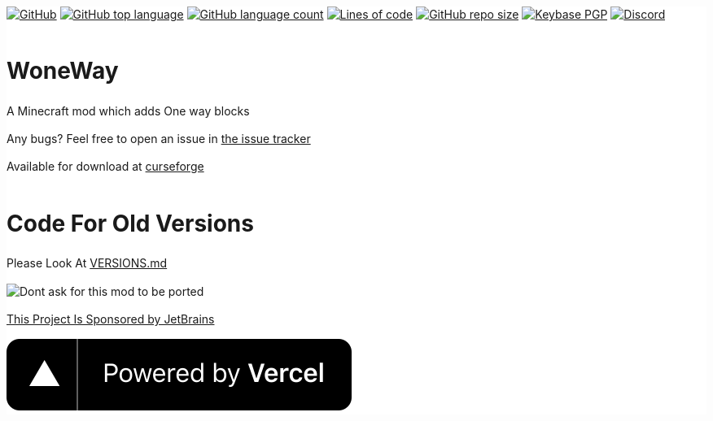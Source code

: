 [![GitHub](https://img.shields.io/github/license/PugsMods/WoneWay?label=License%3A&style=for-the-badge)](https://github.com/PugsMods/WoneWay)
[![GitHub top language](https://img.shields.io/github/languages/top/PugsMods/WoneWay?style=for-the-badge)](https://github.com/PugsMods/WoneWay)
[![GitHub language count](https://img.shields.io/github/languages/count/PugsMods/WoneWay?style=for-the-badge)](https://github.com/PugsMods/WoneWay)
[![Lines of code](https://img.shields.io/tokei/lines/github.com/PugsMods/WoneWay?label=Lines%20Of%20Code%3A&style=for-the-badge)](https://github.com/PugsMods/WoneWay)
[![GitHub repo size](https://img.shields.io/github/repo-size/PugsMods/WoneWay?style=for-the-badge)](https://github.com/PugsMods/WoneWay)
[![Keybase PGP](https://img.shields.io/keybase/pgp/pugzarecute?style=for-the-badge)](https://keybase.io/pugzarecute)
[![Discord](https://img.shields.io/discord/773211530413867028?label=Discord%3A&style=for-the-badge)](https://discord.gg/geNRqMu5XW)

# WoneWay

A Minecraft mod which adds One way blocks

Any bugs? Feel free to open an issue in [the issue tracker](https://github.com/PugsMods/WoneWay/issues)

Available for download at [curseforge](https://www.curseforge.com/minecraft/mc-mods/woneway)

# Code For Old Versions

Please Look At [VERSIONS.md](VERSIONS.md)

<img src="https://pugzarecute.com/img/NoPort.png" width="575%" alt="Dont ask for this mod to be ported">

[This Project Is Sponsored by JetBrains](https://jetbrains.com/)

[![Vercel](../img/vercel.svg)](https://vercel.com/?utm_source=pugsmods&utm_campaign=oss)
